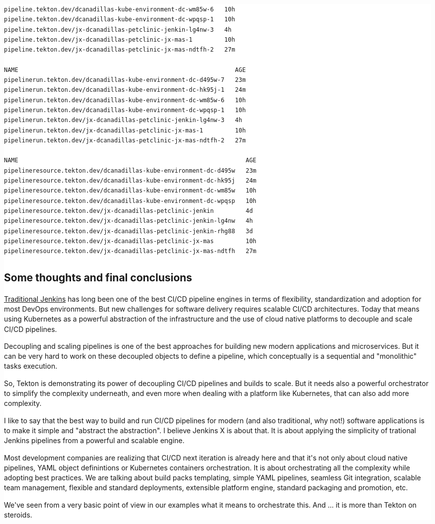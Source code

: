 ```bash
pipeline.tekton.dev/dcanadillas-kube-environment-dc-wm85w-6   10h
pipeline.tekton.dev/dcanadillas-kube-environment-dc-wpqsp-1   10h
pipeline.tekton.dev/jx-dcanadillas-petclinic-jenkin-lg4nw-3   4h
pipeline.tekton.dev/jx-dcanadillas-petclinic-jx-mas-1         10h
pipeline.tekton.dev/jx-dcanadillas-petclinic-jx-mas-ndtfh-2   27m

NAME                                                             AGE
pipelinerun.tekton.dev/dcanadillas-kube-environment-dc-d495w-7   23m
pipelinerun.tekton.dev/dcanadillas-kube-environment-dc-hk95j-1   24m
pipelinerun.tekton.dev/dcanadillas-kube-environment-dc-wm85w-6   10h
pipelinerun.tekton.dev/dcanadillas-kube-environment-dc-wpqsp-1   10h
pipelinerun.tekton.dev/jx-dcanadillas-petclinic-jenkin-lg4nw-3   4h
pipelinerun.tekton.dev/jx-dcanadillas-petclinic-jx-mas-1         10h
pipelinerun.tekton.dev/jx-dcanadillas-petclinic-jx-mas-ndtfh-2   27m

NAME                                                                AGE
pipelineresource.tekton.dev/dcanadillas-kube-environment-dc-d495w   23m
pipelineresource.tekton.dev/dcanadillas-kube-environment-dc-hk95j   24m
pipelineresource.tekton.dev/dcanadillas-kube-environment-dc-wm85w   10h
pipelineresource.tekton.dev/dcanadillas-kube-environment-dc-wpqsp   10h
pipelineresource.tekton.dev/jx-dcanadillas-petclinic-jenkin         4d
pipelineresource.tekton.dev/jx-dcanadillas-petclinic-jenkin-lg4nw   4h
pipelineresource.tekton.dev/jx-dcanadillas-petclinic-jenkin-rhg88   3d
pipelineresource.tekton.dev/jx-dcanadillas-petclinic-jx-mas         10h
pipelineresource.tekton.dev/jx-dcanadillas-petclinic-jx-mas-ndtfh   27m
```

## Some thoughts and final conclusions

[Traditional Jenkins](https://jenkins.io/) has long been one of the best CI/CD pipeline engines in terms of flexibility, standardization and adoption for most DevOps environments. But new challenges for software delivery requires scalable CI/CD architectures. Today that means using Kubernetes as a powerful abstraction of the infrastructure and the use of cloud native platforms to decouple and scale CI/CD pipelines.

Decoupling and scaling pipelines is one of the best approaches for building new modern applications and microservices. But it can be very hard to work on these decoupled objects to define a pipeline, which conceptually is a sequential and "monolithic" tasks execution.

So, Tekton is demonstrating its power of decoupling CI/CD pipelines and builds to scale. But it needs also a powerful orchestrator to simplify the complexity underneath, and even more when dealing with a platform like Kubernetes, that can also add more complexity.

I like to say that the best way to build and run CI/CD pipelines for modern (and also traditional, why not!) software applications is to make it simple and "abstract the abstraction". I believe Jenkins X is about that. It is about applying the simplicity of trational Jenkins pipelines from a powerful and scalable engine.

Most development companies are realizing that CI/CD next iteration is already here and that it's not only about cloud native pipelines, YAML object definintions or Kubernetes containers orchestration. It is about orchestrating all the complexity while adopting best practices. We are talking about build packs templating, simple YAML pipelines, seamless Git integration, scalable team management, flexible and standard deployments, extensible platform engine, standard packaging and promotion, etc.

We've seen from a very basic point of view in our examples what it means to orchestrate this. And ... it is more than Tekton on steroids.
